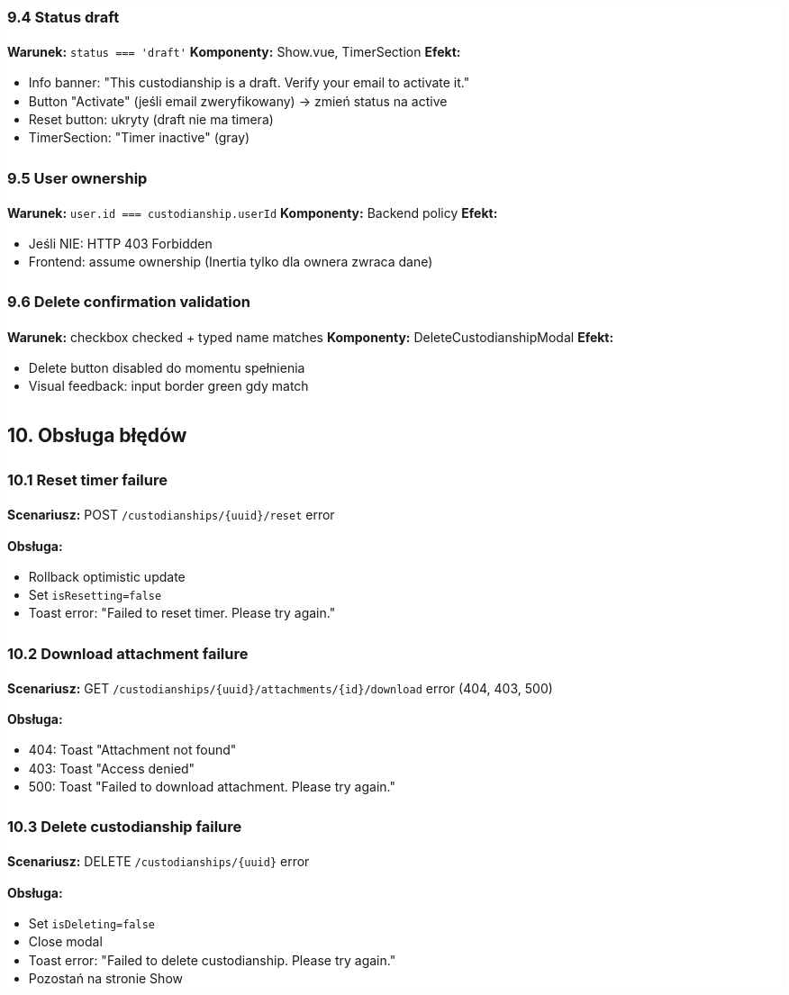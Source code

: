### 9.4 Status draft
**Warunek:** `status === 'draft'`
**Komponenty:** Show.vue, TimerSection
**Efekt:**
- Info banner: "This custodianship is a draft. Verify your email to activate it."
- Button "Activate" (jeśli email zweryfikowany) → zmień status na active
- Reset button: ukryty (draft nie ma timera)
- TimerSection: "Timer inactive" (gray)

### 9.5 User ownership
**Warunek:** `user.id === custodianship.userId`
**Komponenty:** Backend policy
**Efekt:**
- Jeśli NIE: HTTP 403 Forbidden
- Frontend: assume ownership (Inertia tylko dla ownera zwraca dane)

### 9.6 Delete confirmation validation
**Warunek:** checkbox checked + typed name matches
**Komponenty:** DeleteCustodianshipModal
**Efekt:**
- Delete button disabled do momentu spełnienia
- Visual feedback: input border green gdy match

## 10. Obsługa błędów

### 10.1 Reset timer failure
**Scenariusz:** POST `/custodianships/{uuid}/reset` error

**Obsługa:**
- Rollback optimistic update
- Set `isResetting=false`
- Toast error: "Failed to reset timer. Please try again."

### 10.2 Download attachment failure
**Scenariusz:** GET `/custodianships/{uuid}/attachments/{id}/download` error (404, 403, 500)

**Obsługa:**
- 404: Toast "Attachment not found"
- 403: Toast "Access denied"
- 500: Toast "Failed to download attachment. Please try again."

### 10.3 Delete custodianship failure
**Scenariusz:** DELETE `/custodianships/{uuid}` error

**Obsługa:**
- Set `isDeleting=false`
- Close modal
- Toast error: "Failed to delete custodianship. Please try again."
- Pozostań na stronie Show
